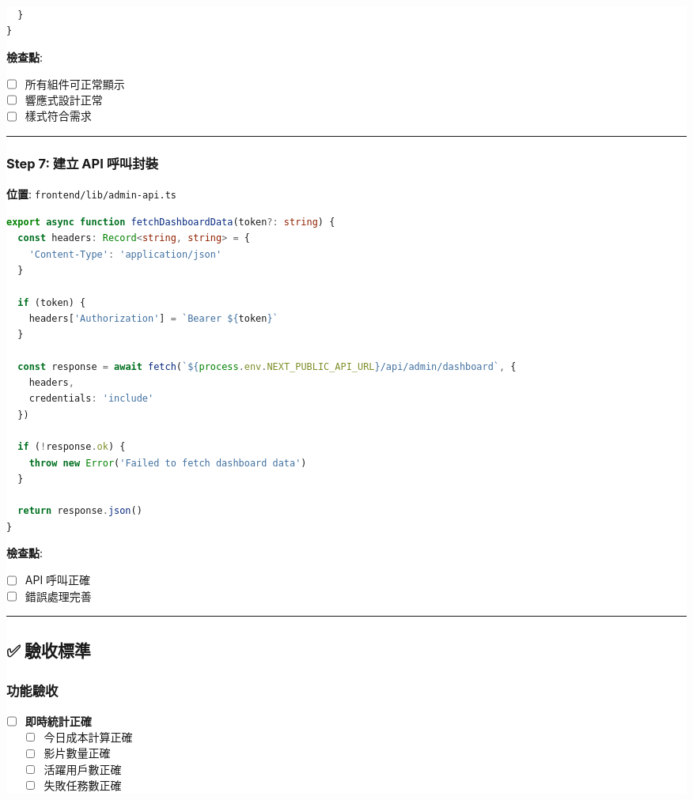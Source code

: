 ```typescript
  }
}
```

**檢查點**:
- [ ] 所有組件可正常顯示
- [ ] 響應式設計正常
- [ ] 樣式符合需求

---

### Step 7: 建立 API 呼叫封裝

**位置**: `frontend/lib/admin-api.ts`

```typescript
export async function fetchDashboardData(token?: string) {
  const headers: Record<string, string> = {
    'Content-Type': 'application/json'
  }

  if (token) {
    headers['Authorization'] = `Bearer ${token}`
  }

  const response = await fetch(`${process.env.NEXT_PUBLIC_API_URL}/api/admin/dashboard`, {
    headers,
    credentials: 'include'
  })

  if (!response.ok) {
    throw new Error('Failed to fetch dashboard data')
  }

  return response.json()
}
```

**檢查點**:
- [ ] API 呼叫正確
- [ ] 錯誤處理完善

---

## ✅ 驗收標準

### 功能驗收

- [ ] **即時統計正確**
  - [ ] 今日成本計算正確
  - [ ] 影片數量正確
  - [ ] 活躍用戶數正確
  - [ ] 失敗任務數正確
